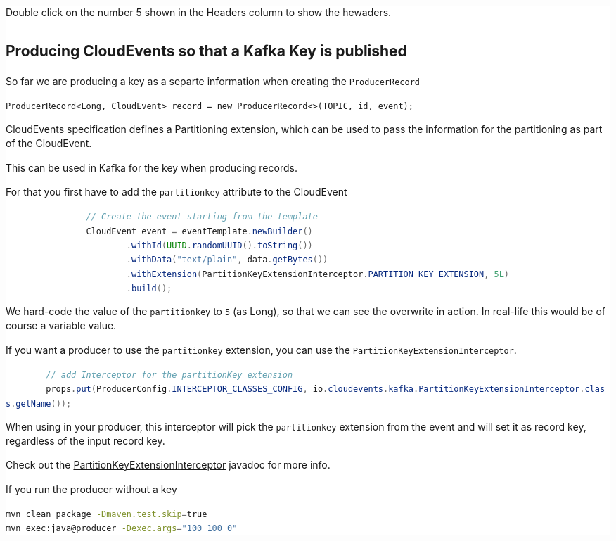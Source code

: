 Double click on the number 5 shown in the Headers column to show the hewaders.


## Producing CloudEvents so that a Kafka Key is published

So far we are producing a key as a separte information when creating the `ProducerRecord`

```
ProducerRecord<Long, CloudEvent> record = new ProducerRecord<>(TOPIC, id, event);
```

CloudEvents specification defines a [Partitioning](https://github.com/cloudevents/spec/blob/v1.0.1/extensions/partitioning.md) extension, which can be used to pass the information for the partitioning as part of the CloudEvent.

This can be used in Kafka for the key when producing records.

For that you first have to add the `partitionkey` attribute to the CloudEvent

```java
                // Create the event starting from the template
                CloudEvent event = eventTemplate.newBuilder()
                        .withId(UUID.randomUUID().toString())
                        .withData("text/plain", data.getBytes())
                        .withExtension(PartitionKeyExtensionInterceptor.PARTITION_KEY_EXTENSION, 5L)
                        .build();
```

We hard-code the value of the `partitionkey` to `5` (as Long), so that we can see the overwrite in action. In real-life this would be of course a variable value.

If you want a producer to use the `partitionkey` extension, you can use the `PartitionKeyExtensionInterceptor`.

```java
        // add Interceptor for the partitionKey extension
        props.put(ProducerConfig.INTERCEPTOR_CLASSES_CONFIG, io.cloudevents.kafka.PartitionKeyExtensionInterceptor.class.getName());
```

When using in your producer, this interceptor will pick the `partitionkey` extension from the event and will set it as record key, regardless of the input record key. 

Check out the [PartitionKeyExtensionInterceptor](https://github.com/cloudevents/sdk-java/tree/master/kafka/src/main/java/io/cloudevents/kafka/PartitionKeyExtensionInterceptor.java) javadoc for more info.

If you run the producer without a key

```bash
mvn clean package -Dmaven.test.skip=true
mvn exec:java@producer -Dexec.args="100 100 0"
```